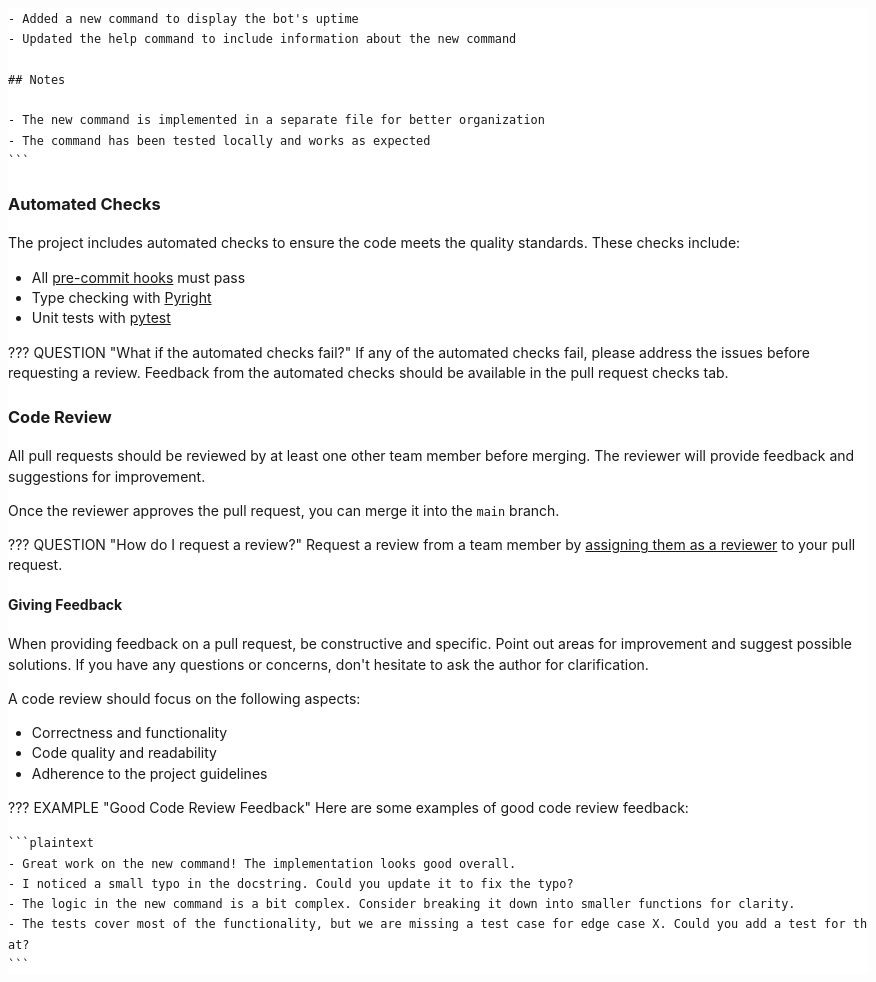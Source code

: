     - Added a new command to display the bot's uptime
    - Updated the help command to include information about the new command

    ## Notes

    - The new command is implemented in a separate file for better organization
    - The command has been tested locally and works as expected
    ```

### Automated Checks

The project includes automated checks to ensure the code meets the quality standards. These checks include:

- All [pre-commit hooks](#automated-checks) must pass
- Type checking with [Pyright](https://github.com/microsoft/pyright)
- Unit tests with [pytest](https://docs.pytest.org/en/stable/)

??? QUESTION "What if the automated checks fail?"
    If any of the automated checks fail, please address the issues before requesting a review. Feedback from the
    automated checks should be available in the pull request checks tab.

### Code Review

All pull requests should be reviewed by at least one other team member before merging. The reviewer will provide
feedback and suggestions for improvement.

Once the reviewer approves the pull request, you can merge it into the `main` branch.

??? QUESTION "How do I request a review?"
    Request a review from a team member by [assigning them as a reviewer](https://docs.github.com/en/pull-requests/collaborating-with-pull-requests/proposing-changes-to-your-work-with-pull-requests/requesting-a-pull-request-review)
    to your pull request.

#### Giving Feedback

When providing feedback on a pull request, be constructive and specific. Point out areas for improvement and suggest
possible solutions. If you have any questions or concerns, don't hesitate to ask the author for clarification.

A code review should focus on the following aspects:

- Correctness and functionality
- Code quality and readability
- Adherence to the project guidelines

??? EXAMPLE "Good Code Review Feedback"
    Here are some examples of good code review feedback:

    ```plaintext
    - Great work on the new command! The implementation looks good overall.
    - I noticed a small typo in the docstring. Could you update it to fix the typo?
    - The logic in the new command is a bit complex. Consider breaking it down into smaller functions for clarity.
    - The tests cover most of the functionality, but we are missing a test case for edge case X. Could you add a test for that?
    ```
